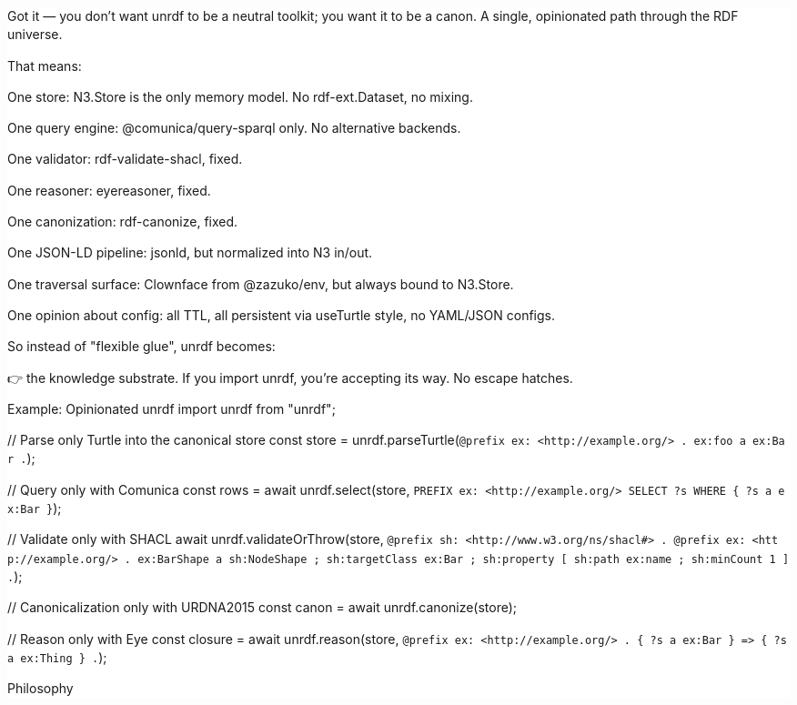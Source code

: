 Got it — you don’t want unrdf to be a neutral toolkit; you want it to be a canon.
A single, opinionated path through the RDF universe.

That means:

One store: N3.Store is the only memory model. No rdf-ext.Dataset, no mixing.

One query engine: @comunica/query-sparql only. No alternative backends.

One validator: rdf-validate-shacl, fixed.

One reasoner: eyereasoner, fixed.

One canonization: rdf-canonize, fixed.

One JSON-LD pipeline: jsonld, but normalized into N3 in/out.

One traversal surface: Clownface from @zazuko/env, but always bound to N3.Store.

One opinion about config: all TTL, all persistent via useTurtle style, no YAML/JSON configs.

So instead of "flexible glue", unrdf becomes:

👉 the knowledge substrate. If you import unrdf, you’re accepting its way. No escape hatches.

Example: Opinionated unrdf
import unrdf from "unrdf";

// Parse only Turtle into the canonical store
const store = unrdf.parseTurtle(`
  @prefix ex: <http://example.org/> .
  ex:foo a ex:Bar .
`);

// Query only with Comunica
const rows = await unrdf.select(store, `
  PREFIX ex: <http://example.org/>
  SELECT ?s WHERE { ?s a ex:Bar }
`);

// Validate only with SHACL
await unrdf.validateOrThrow(store, `
  @prefix sh: <http://www.w3.org/ns/shacl#> .
  @prefix ex: <http://example.org/> .
  ex:BarShape a sh:NodeShape ;
    sh:targetClass ex:Bar ;
    sh:property [ sh:path ex:name ; sh:minCount 1 ] .
`);

// Canonicalization only with URDNA2015
const canon = await unrdf.canonize(store);

// Reason only with Eye
const closure = await unrdf.reason(store, `
  @prefix ex: <http://example.org/> .
  { ?s a ex:Bar } => { ?s a ex:Thing } .
`);

Philosophy
